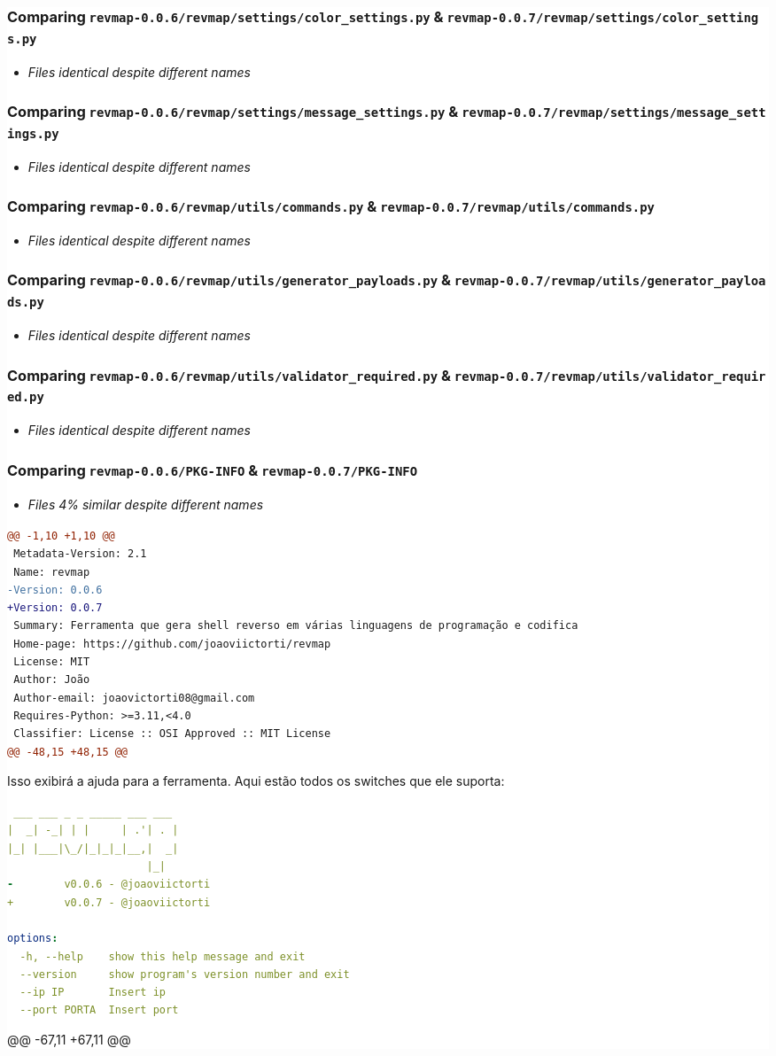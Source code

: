 ```diff
```

### Comparing `revmap-0.0.6/revmap/settings/color_settings.py` & `revmap-0.0.7/revmap/settings/color_settings.py`

 * *Files identical despite different names*

### Comparing `revmap-0.0.6/revmap/settings/message_settings.py` & `revmap-0.0.7/revmap/settings/message_settings.py`

 * *Files identical despite different names*

### Comparing `revmap-0.0.6/revmap/utils/commands.py` & `revmap-0.0.7/revmap/utils/commands.py`

 * *Files identical despite different names*

### Comparing `revmap-0.0.6/revmap/utils/generator_payloads.py` & `revmap-0.0.7/revmap/utils/generator_payloads.py`

 * *Files identical despite different names*

### Comparing `revmap-0.0.6/revmap/utils/validator_required.py` & `revmap-0.0.7/revmap/utils/validator_required.py`

 * *Files identical despite different names*

### Comparing `revmap-0.0.6/PKG-INFO` & `revmap-0.0.7/PKG-INFO`

 * *Files 4% similar despite different names*

```diff
@@ -1,10 +1,10 @@
 Metadata-Version: 2.1
 Name: revmap
-Version: 0.0.6
+Version: 0.0.7
 Summary: Ferramenta que gera shell reverso em várias linguagens de programação e codifica
 Home-page: https://github.com/joaoviictorti/revmap
 License: MIT
 Author: João
 Author-email: joaovictorti08@gmail.com
 Requires-Python: >=3.11,<4.0
 Classifier: License :: OSI Approved :: MIT License
@@ -48,15 +48,15 @@
 ```
 Isso exibirá a ajuda para a ferramenta. Aqui estão todos os switches que ele suporta:
 ```yaml
  ___ ___ _ _ _____ ___ ___ 
 |  _| -_| | |     | .'| . |
 |_| |___|\_/|_|_|_|__,|  _|
                       |_|  
-        v0.0.6 - @joaoviictorti 
+        v0.0.7 - @joaoviictorti 
 
 options:
   -h, --help    show this help message and exit
   --version     show program's version number and exit
   --ip IP       Insert ip
   --port PORTA  Insert port
 ```
@@ -67,11 +67,11 @@
 